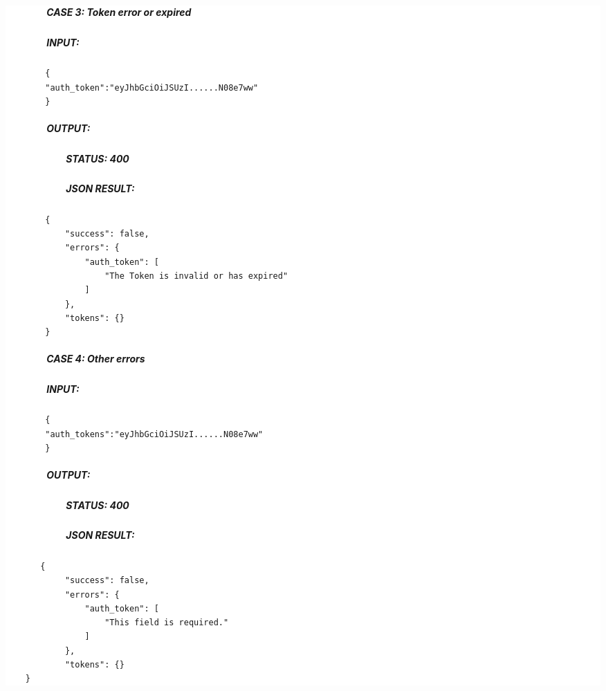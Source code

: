 ##### &emsp;&emsp; &emsp;&emsp;CASE 3: Token error or expired

##### &emsp;&emsp; &emsp;&emsp;INPUT:

```
        {
		"auth_token":"eyJhbGciOiJSUzI......N08e7ww"
        }
```

##### &emsp;&emsp; &emsp;&emsp;OUTPUT:

##### &emsp;&emsp; &emsp;&emsp;&emsp;&emsp;STATUS: 400

##### &emsp;&emsp; &emsp;&emsp;&emsp;&emsp;JSON RESULT:

```
        {
            "success": false,
            "errors": {
                "auth_token": [
                    "The Token is invalid or has expired"
                ]
            },
            "tokens": {}
        }
```

##### &emsp;&emsp; &emsp;&emsp;CASE 4: Other errors

##### &emsp;&emsp; &emsp;&emsp;INPUT:

```
        {
		"auth_tokens":"eyJhbGciOiJSUzI......N08e7ww"
        }
```

##### &emsp;&emsp; &emsp;&emsp;OUTPUT:

##### &emsp;&emsp; &emsp;&emsp;&emsp;&emsp;STATUS: 400

##### &emsp;&emsp; &emsp;&emsp;&emsp;&emsp;JSON RESULT:

```
       {
            "success": false,
            "errors": {
                "auth_token": [
                    "This field is required."
                ]
            },
            "tokens": {}
	}
```
